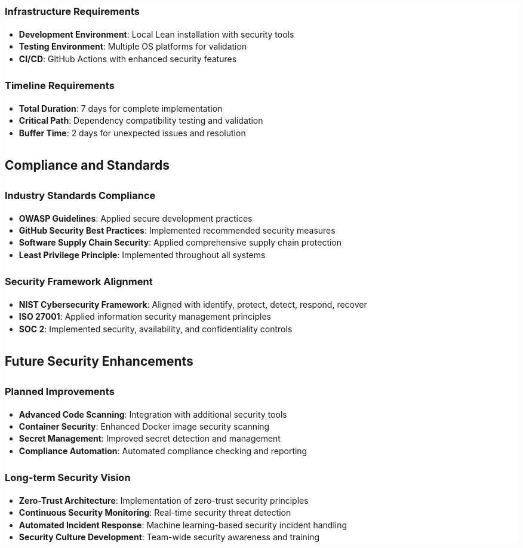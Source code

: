 ### Infrastructure Requirements
- **Development Environment**: Local Lean installation with security tools
- **Testing Environment**: Multiple OS platforms for validation
- **CI/CD**: GitHub Actions with enhanced security features

### Timeline Requirements
- **Total Duration**: 7 days for complete implementation
- **Critical Path**: Dependency compatibility testing and validation
- **Buffer Time**: 2 days for unexpected issues and resolution

## Compliance and Standards

### Industry Standards Compliance
- **OWASP Guidelines**: Applied secure development practices
- **GitHub Security Best Practices**: Implemented recommended security measures
- **Software Supply Chain Security**: Applied comprehensive supply chain protection
- **Least Privilege Principle**: Implemented throughout all systems

### Security Framework Alignment
- **NIST Cybersecurity Framework**: Aligned with identify, protect, detect, respond, recover
- **ISO 27001**: Applied information security management principles
- **SOC 2**: Implemented security, availability, and confidentiality controls

## Future Security Enhancements

### Planned Improvements
- **Advanced Code Scanning**: Integration with additional security tools
- **Container Security**: Enhanced Docker image security scanning
- **Secret Management**: Improved secret detection and management
- **Compliance Automation**: Automated compliance checking and reporting

### Long-term Security Vision
- **Zero-Trust Architecture**: Implementation of zero-trust security principles
- **Continuous Security Monitoring**: Real-time security threat detection
- **Automated Incident Response**: Machine learning-based security incident handling
- **Security Culture Development**: Team-wide security awareness and training
